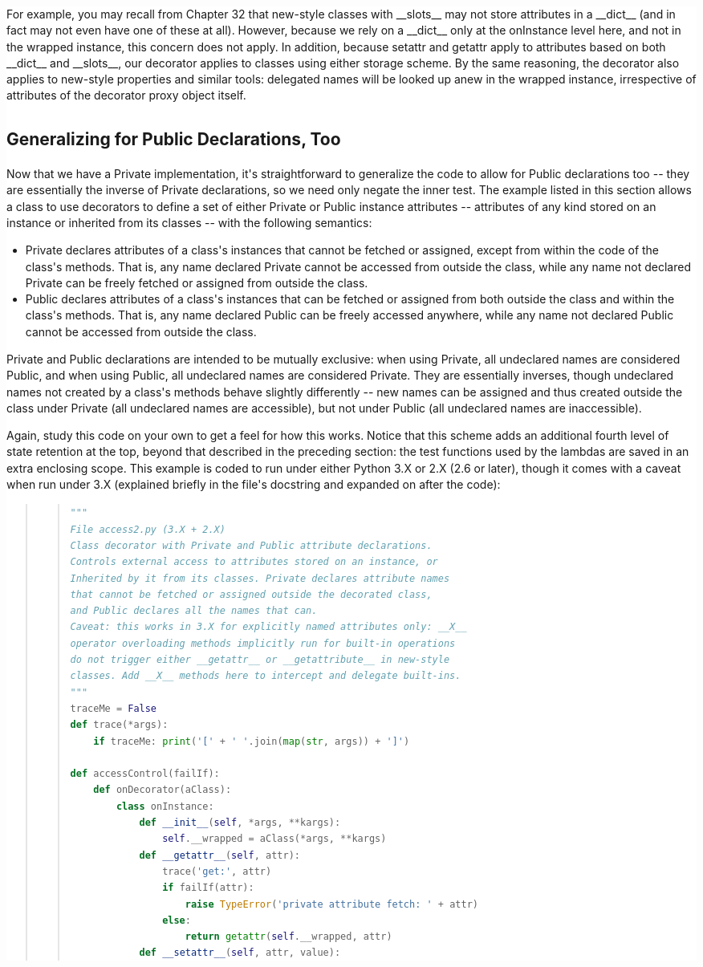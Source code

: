For example, you may recall from Chapter 32 that new-style classes with \_\_slots\_\_ may not store attributes in a \_\_dict\_\_ (and in fact may not even have one of these at all). However, because we rely on a \_\_dict\_\_ only at the onInstance level here, and not in the wrapped instance, this concern does not apply. In addition, because setattr and getattr apply to attributes based on both \_\_dict\_\_ and \_\_slots\_\_, our decorator applies to classes using either storage scheme. By the same reasoning, the decorator also applies to new-style properties and similar tools: delegated names will be looked up anew in the wrapped instance, irrespective of attributes of the decorator proxy object itself.

## Generalizing for Public Declarations, Too
Now that we have a Private implementation, it's straightforward to generalize the code to allow for Public declarations too -- they are essentially the inverse of Private declarations, so we need only negate the inner test. The example listed in this section allows a class to use decorators to define a set of either Private or Public instance attributes -- attributes of any kind stored on an instance or inherited from its classes -- with the following semantics:
- Private declares attributes of a class's instances that cannot be fetched or assigned, except from within the code of the class's methods. That is, any name declared Private cannot be accessed from outside the class, while any name not declared Private can be freely fetched or assigned from outside the class.
- Public declares attributes of a class's instances that can be fetched or assigned from both outside the class and within the class's methods. That is, any name declared Public can be freely accessed anywhere, while any name not declared Public cannot be accessed from outside the class.

Private and Public declarations are intended to be mutually exclusive: when using Private, all undeclared names are considered Public, and when using Public, all undeclared names are considered Private. They are essentially inverses, though undeclared names not created by a class's methods behave slightly differently -- new names can be assigned and thus created outside the class under Private (all undeclared names are accessible), but not under Public (all undeclared names are inaccessible).

Again, study this code on your own to get a feel for how this works. Notice that this scheme adds an additional fourth level of state retention at the top, beyond that described in the preceding section: the test functions used by the lambdas are saved in an extra enclosing scope. This example is coded to run under either Python 3.X or 2.X (2.6 or later), though it comes with a caveat when run under 3.X (explained briefly in the file's docstring and expanded on after the code):
> 
> > ```python
> > """
> > File access2.py (3.X + 2.X)
> > Class decorator with Private and Public attribute declarations.
> > Controls external access to attributes stored on an instance, or
> > Inherited by it from its classes. Private declares attribute names
> > that cannot be fetched or assigned outside the decorated class,
> > and Public declares all the names that can.
> > Caveat: this works in 3.X for explicitly named attributes only: __X__
> > operator overloading methods implicitly run for built-in operations
> > do not trigger either __getattr__ or __getattribute__ in new-style
> > classes. Add __X__ methods here to intercept and delegate built-ins.
> > """
> > traceMe = False
> > def trace(*args):
> >     if traceMe: print('[' + ' '.join(map(str, args)) + ']')
> > 
> > def accessControl(failIf):
> >     def onDecorator(aClass):
> >         class onInstance:
> >             def __init__(self, *args, **kargs):
> >                 self.__wrapped = aClass(*args, **kargs)
> >             def __getattr__(self, attr):
> >                 trace('get:', attr)
> >                 if failIf(attr):
> >                     raise TypeError('private attribute fetch: ' + attr)
> >                 else:
> >                     return getattr(self.__wrapped, attr)
> >             def __setattr__(self, attr, value):